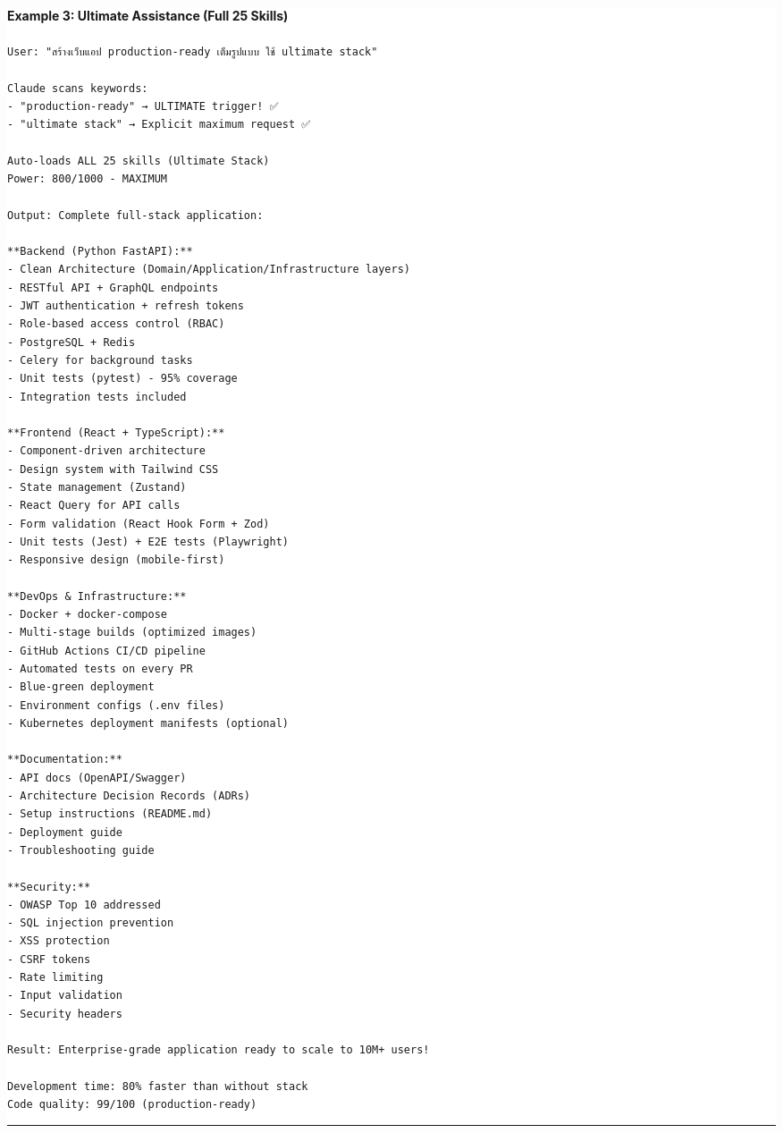 
#### **Example 3: Ultimate Assistance (Full 25 Skills)**
```
User: "สร้างเว็บแอป production-ready เต็มรูปแบบ ใช้ ultimate stack"

Claude scans keywords:
- "production-ready" → ULTIMATE trigger! ✅
- "ultimate stack" → Explicit maximum request ✅

Auto-loads ALL 25 skills (Ultimate Stack)
Power: 800/1000 - MAXIMUM

Output: Complete full-stack application:

**Backend (Python FastAPI):**
- Clean Architecture (Domain/Application/Infrastructure layers)
- RESTful API + GraphQL endpoints
- JWT authentication + refresh tokens
- Role-based access control (RBAC)
- PostgreSQL + Redis
- Celery for background tasks
- Unit tests (pytest) - 95% coverage
- Integration tests included

**Frontend (React + TypeScript):**
- Component-driven architecture
- Design system with Tailwind CSS
- State management (Zustand)
- React Query for API calls
- Form validation (React Hook Form + Zod)
- Unit tests (Jest) + E2E tests (Playwright)
- Responsive design (mobile-first)

**DevOps & Infrastructure:**
- Docker + docker-compose
- Multi-stage builds (optimized images)
- GitHub Actions CI/CD pipeline
- Automated tests on every PR
- Blue-green deployment
- Environment configs (.env files)
- Kubernetes deployment manifests (optional)

**Documentation:**
- API docs (OpenAPI/Swagger)
- Architecture Decision Records (ADRs)
- Setup instructions (README.md)
- Deployment guide
- Troubleshooting guide

**Security:**
- OWASP Top 10 addressed
- SQL injection prevention
- XSS protection
- CSRF tokens
- Rate limiting
- Input validation
- Security headers

Result: Enterprise-grade application ready to scale to 10M+ users!

Development time: 80% faster than without stack
Code quality: 99/100 (production-ready)
```

---